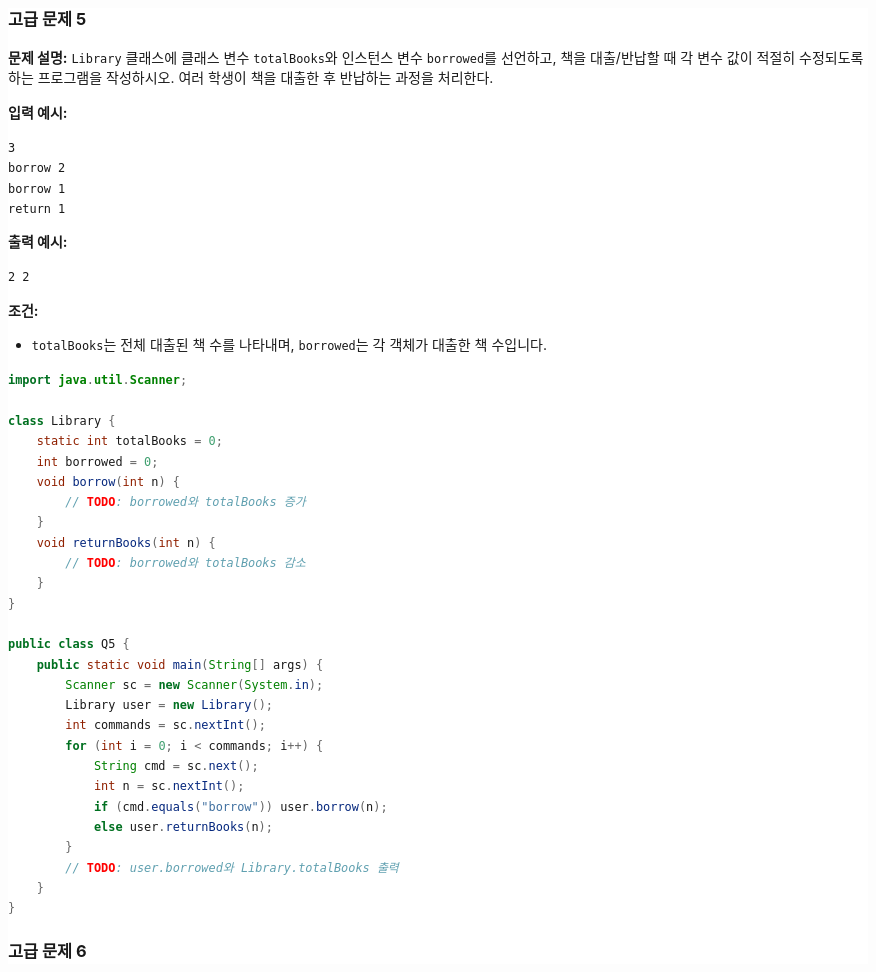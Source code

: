 ### 고급 문제 5

**문제 설명:** `Library` 클래스에 클래스 변수 `totalBooks`와 인스턴스 변수 `borrowed`를 선언하고, 책을 대출/반납할 때 각 변수 값이 적절히 수정되도록 하는 프로그램을 작성하시오. 여러 학생이 책을 대출한 후 반납하는 과정을 처리한다.

**입력 예시:**

```
3
borrow 2
borrow 1
return 1
```

**출력 예시:**

```
2 2
```

**조건:**

- `totalBooks`는 전체 대출된 책 수를 나타내며, `borrowed`는 각 객체가 대출한 책 수입니다.

```java
import java.util.Scanner;

class Library {
    static int totalBooks = 0;
    int borrowed = 0;
    void borrow(int n) {
        // TODO: borrowed와 totalBooks 증가
    }
    void returnBooks(int n) {
        // TODO: borrowed와 totalBooks 감소
    }
}

public class Q5 {
    public static void main(String[] args) {
        Scanner sc = new Scanner(System.in);
        Library user = new Library();
        int commands = sc.nextInt();
        for (int i = 0; i < commands; i++) {
            String cmd = sc.next();
            int n = sc.nextInt();
            if (cmd.equals("borrow")) user.borrow(n);
            else user.returnBooks(n);
        }
        // TODO: user.borrowed와 Library.totalBooks 출력
    }
}
```

### 고급 문제 6
